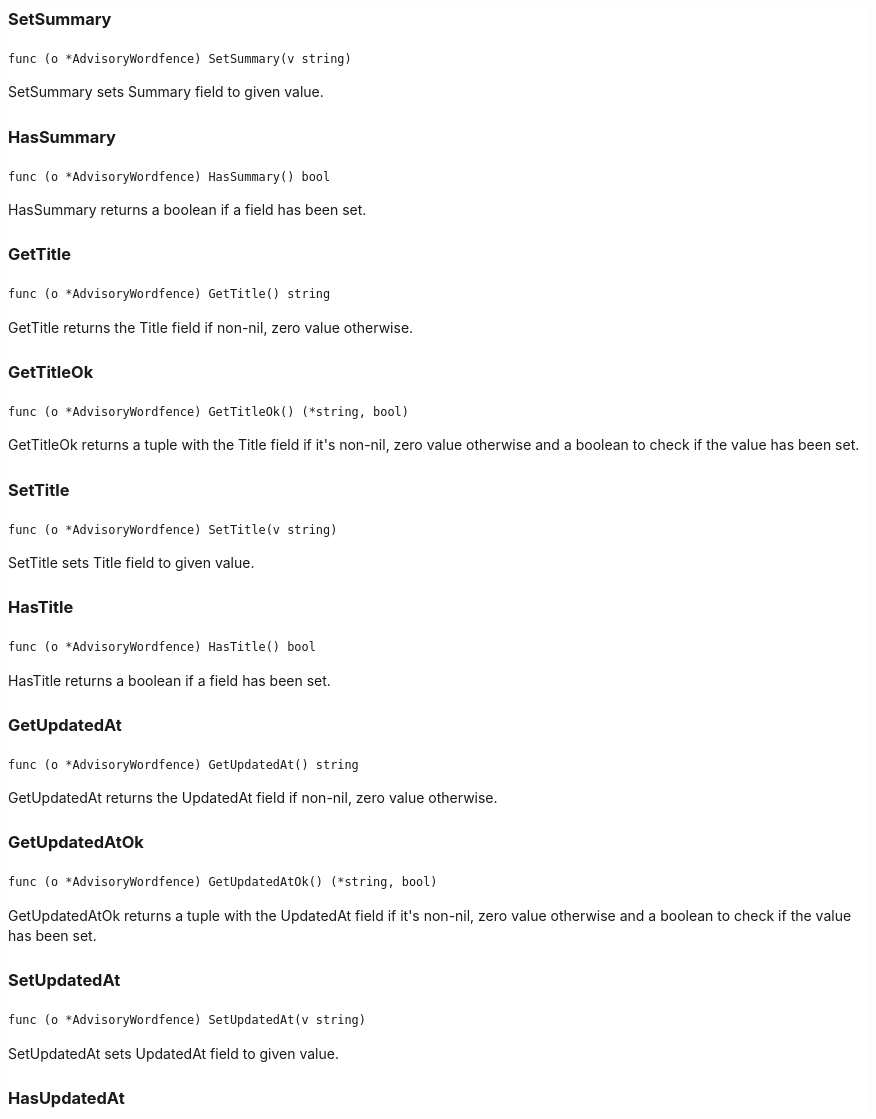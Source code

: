 ### SetSummary

`func (o *AdvisoryWordfence) SetSummary(v string)`

SetSummary sets Summary field to given value.

### HasSummary

`func (o *AdvisoryWordfence) HasSummary() bool`

HasSummary returns a boolean if a field has been set.

### GetTitle

`func (o *AdvisoryWordfence) GetTitle() string`

GetTitle returns the Title field if non-nil, zero value otherwise.

### GetTitleOk

`func (o *AdvisoryWordfence) GetTitleOk() (*string, bool)`

GetTitleOk returns a tuple with the Title field if it's non-nil, zero value otherwise
and a boolean to check if the value has been set.

### SetTitle

`func (o *AdvisoryWordfence) SetTitle(v string)`

SetTitle sets Title field to given value.

### HasTitle

`func (o *AdvisoryWordfence) HasTitle() bool`

HasTitle returns a boolean if a field has been set.

### GetUpdatedAt

`func (o *AdvisoryWordfence) GetUpdatedAt() string`

GetUpdatedAt returns the UpdatedAt field if non-nil, zero value otherwise.

### GetUpdatedAtOk

`func (o *AdvisoryWordfence) GetUpdatedAtOk() (*string, bool)`

GetUpdatedAtOk returns a tuple with the UpdatedAt field if it's non-nil, zero value otherwise
and a boolean to check if the value has been set.

### SetUpdatedAt

`func (o *AdvisoryWordfence) SetUpdatedAt(v string)`

SetUpdatedAt sets UpdatedAt field to given value.

### HasUpdatedAt
